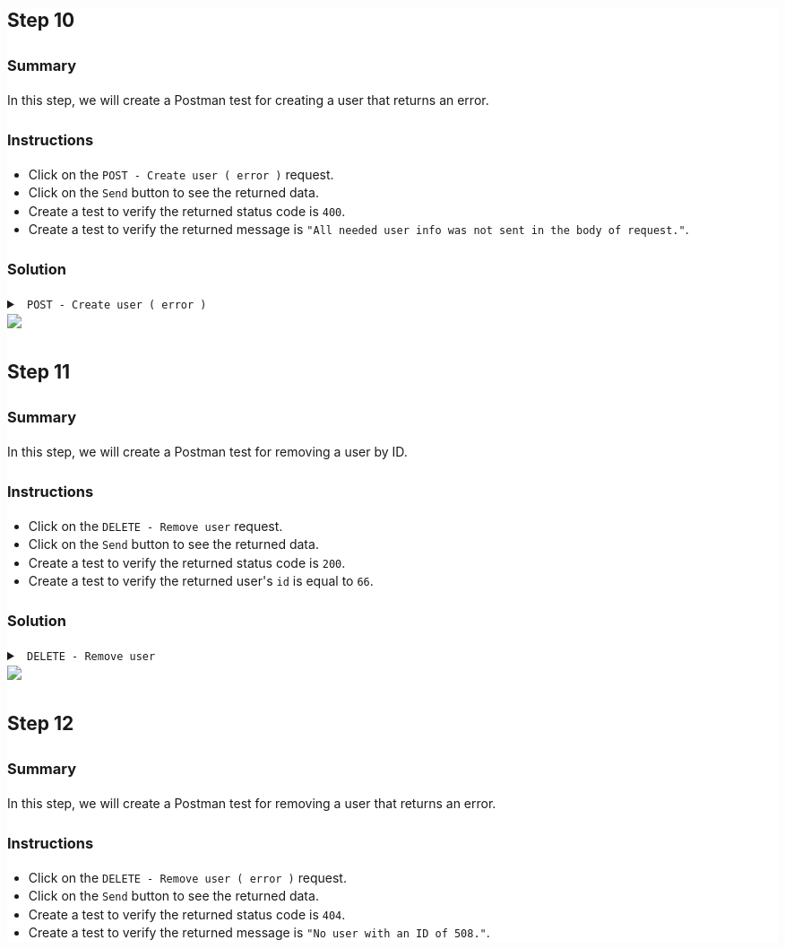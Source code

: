 ## Step 10

### Summary

In this step, we will create a Postman test for creating a user that returns an error.

### Instructions

* Click on the `POST - Create user ( error )` request.
* Click on the `Send` button to see the returned data.
* Create a test to verify the returned status code is `400`.
* Create a test to verify the returned message is `"All needed user info was not sent in the body of request."`.

### Solution

<details><summary> <code> POST - Create user ( error ) </code> </summary></details>

<img src="https://github.com/DevMountain/endpoint-testing-afternoon/blob/master/readme-assets/10.png" />

## Step 11

### Summary

In this step, we will create a Postman test for removing a user by ID.

### Instructions

* Click on the `DELETE - Remove user` request.
* Click on the `Send` button to see the returned data.
* Create a test to verify the returned status code is `200`.
* Create a test to verify the returned user's `id` is equal to `66`.

### Solution

<details><summary> <code> DELETE - Remove user </code> </summary></details>

<img src="https://github.com/DevMountain/endpoint-testing-afternoon/blob/master/readme-assets/11.png" />

## Step 12

### Summary

In this step, we will create a Postman test for removing a user that returns an error.

### Instructions

* Click on the `DELETE - Remove user ( error )` request.
* Click on the `Send` button to see the returned data.
* Create a test to verify the returned status code is `404`.
* Create a test to verify the returned message is `"No user with an ID of 508."`.
